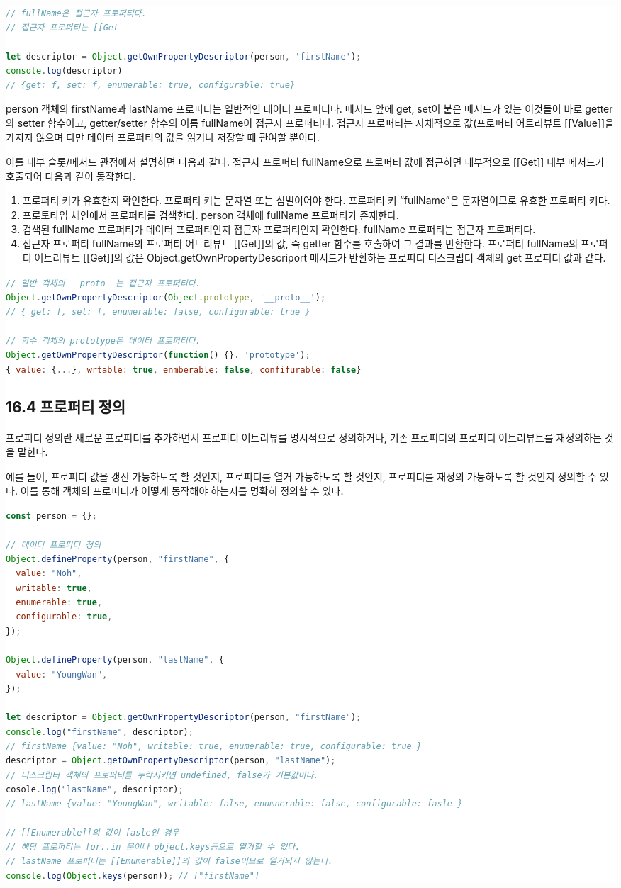 ```jsx
// fullName은 접근자 프로퍼티다.
// 접근자 프로퍼티는 [[Get

let descriptor = Object.getOwnPropertyDescriptor(person, 'firstName');
console.log(descriptor)
// {get: f, set: f, enumerable: true, configurable: true}
```

person 객체의 firstName과 lastName 프로퍼티는 일반적인 데이터 프로퍼티다. 메서드 앞에 get, set이 붙은 메서드가 있는 이것들이 바로 getter와 setter 함수이고, getter/setter 함수의 이름 fullName이 접근자 프로퍼티다. 접근자 프로퍼티는 자체적으로 값(프로퍼티 어트리뷰트 [[Value]]을 가지지 않으며 다만 데이터 프로퍼티의 값을 읽거나 저장할 때 관여할 뿐이다.

이를 내부 슬롯/메서드 관점에서 설명하면 다음과 같다. 접근자 프로퍼티 fullName으로 프로퍼티 값에 접근하면 내부적으로 [[Get]] 내부 메서드가 호출되어 다음과 같이 동작한다.

1. 프로퍼티 키가 유효한지 확인한다. 프로퍼티 키는 문자열 또는 심벌이어야 한다. 프로퍼티 키 “fullName”은 문자열이므로 유효한 프로퍼티 키다.
2. 프로토타입 체인에서 프로퍼티를 검색한다. person 객체에 fullName 프로퍼티가 존재한다.
3. 검색된 fullName 프로퍼티가 데이터 프로퍼티인지 접근자 프로퍼티인지 확인한다. fullName 프로퍼티는 접근자 프로퍼티다.
4. 접근자 프로퍼티 fullName의 프로퍼티 어트리뷰트 [[Get]]의 값, 즉 getter 함수를 호출하여 그 결과를 반환한다. 프로퍼티 fullName의 프로퍼티 어트리뷰트 [[Get]]의 값은 Object.getOwnPropertyDescriport 메서드가 반환하는 프로퍼티 디스크립터 객체의 get 프로퍼티 값과 같다.

```jsx
// 일반 객체의 __proto__는 접근자 프로퍼티다.
Object.getOwnPropertyDescriptor(Object.prototype, '__proto__');
// { get: f, set: f, enumerable: false, configurable: true }

// 함수 객체의 prototype은 데이터 프로퍼티다.
Object.getOwnPropertyDescriptor(function() {}. 'prototype');
{ value: {...}, wrtable: true, enmberable: false, confifurable: false}
```

## 16.4 프로퍼티 정의

프로퍼티 정의란 새로운 프로퍼티를 추가하면서 프로퍼티 어트리뷰를 명시적으로 정의하거나, 기존 프로퍼티의 프로퍼티 어트리뷰트를 재정의하는 것을 말한다.

예를 들어, 프로퍼티 값을 갱신 가능하도록 할 것인지, 프로퍼티를 열거 가능하도록 할 것인지, 프로퍼티를 재정의 가능하도록 할 것인지 정의할 수 있다. 이를 통해 객체의 프로퍼티가 어떻게 동작해야 하는지를 명확히 정의할 수 있다.

```jsx
const person = {};

// 데이터 프로퍼티 정의
Object.defineProperty(person, "firstName", {
  value: "Noh",
  writable: true,
  enumerable: true,
  configurable: true,
});

Object.defineProperty(person, "lastName", {
  value: "YoungWan",
});

let descriptor = Object.getOwnPropertyDescriptor(person, "firstName");
console.log("firstName", descriptor);
// firstName {value: "Noh", writable: true, enumerable: true, configurable: true }
descriptor = Object.getOwnPropertyDescriptor(person, "lastName");
// 디스크립터 객체의 프로퍼티를 누락시키면 undefined, false가 기본값이다.
cosole.log("lastName", descriptor);
// lastName {value: "YoungWan", writable: false, enumnerable: false, configurable: fasle }

// [[Enumerable]]의 값이 fasle인 경우
// 해당 프로퍼티는 for..in 문이나 object.keys등으로 열거할 수 없다.
// lastName 프로퍼티는 [[Emumerable]]의 값이 false이므로 열거되지 않는다.
console.log(Object.keys(person)); // ["firstName"]

```